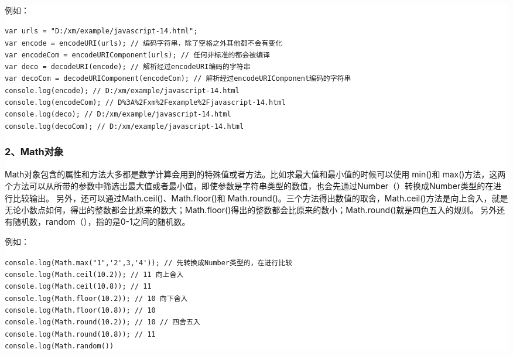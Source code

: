 例如：

```
var urls = "D:/xm/example/javascript-14.html";
var encode = encodeURI(urls); // 编码字符串，除了空格之外其他都不会有变化
var encodeCom = encodeURIComponent(urls); // 任何非标准的都会被编译
var deco = decodeURI(encode); // 解析经过encodeURI编码的字符串
var decoCom = decodeURIComponent(encodeCom); // 解析经过encodeURIComponent编码的字符串
console.log(encode); // D:/xm/example/javascript-14.html
console.log(encodeCom); // D%3A%2Fxm%2Fexample%2Fjavascript-14.html
console.log(deco); // D:/xm/example/javascript-14.html
console.log(decoCom); // D:/xm/example/javascript-14.html
```



### 2、Math对象

Math对象包含的属性和方法大多都是数学计算会用到的特殊值或者方法。比如求最大值和最小值的时候可以使用 min()和 max()方法，这两个方法可以从所带的参数中筛选出最大值或者最小值，即使参数是字符串类型的数值，也会先通过Number（）转换成Number类型的在进行比较输出。
另外，还可以通过Math.ceil()、Math.floor()和 Math.round()。三个方法得出数值的取舍，Math.ceil()方法是向上舍入，就是无论小数点如何，得出的整数都会比原来的数大；Math.floor()得出的整数都会比原来的数小；Math.round()就是四色五入的规则。
另外还有随机数，random（），指的是0-1之间的随机数。

例如：

```
console.log(Math.max("1",'2',3,'4')); // 先转换成Number类型的，在进行比较
console.log(Math.ceil(10.2)); // 11 向上舍入
console.log(Math.ceil(10.8)); // 11
console.log(Math.floor(10.2)); // 10 向下舍入
console.log(Math.floor(10.8)); // 10
console.log(Math.round(10.2)); // 10 // 四舍五入
console.log(Math.round(10.8)); // 11
console.log(Math.random())
```